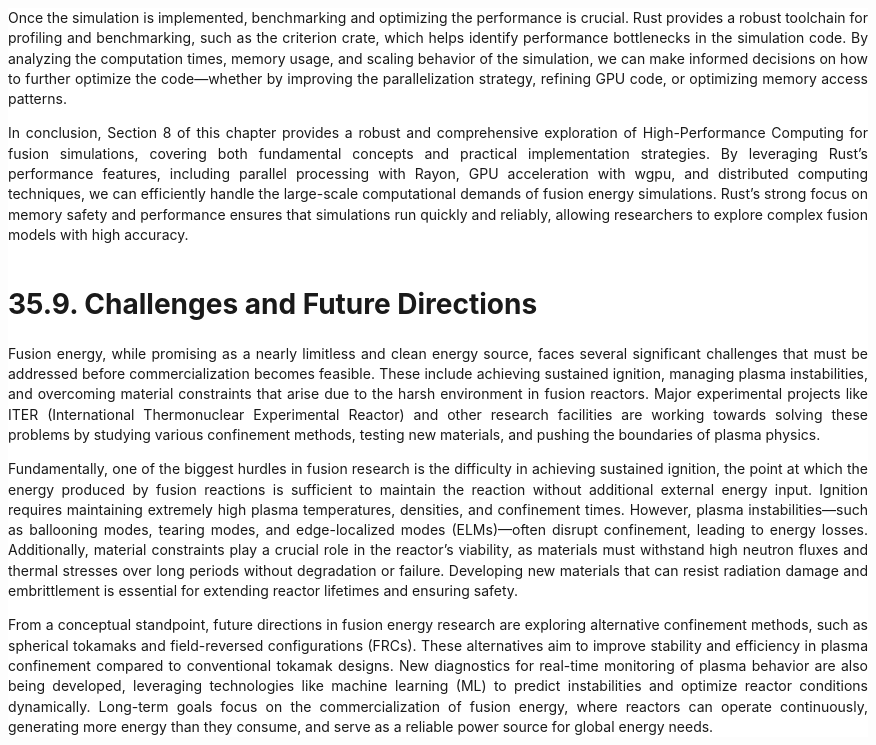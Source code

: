 <p style="text-align: justify;">
Once the simulation is implemented, benchmarking and optimizing the performance is crucial. Rust provides a robust toolchain for profiling and benchmarking, such as the criterion crate, which helps identify performance bottlenecks in the simulation code. By analyzing the computation times, memory usage, and scaling behavior of the simulation, we can make informed decisions on how to further optimize the code—whether by improving the parallelization strategy, refining GPU code, or optimizing memory access patterns.
</p>

<p style="text-align: justify;">
In conclusion, Section 8 of this chapter provides a robust and comprehensive exploration of High-Performance Computing for fusion simulations, covering both fundamental concepts and practical implementation strategies. By leveraging Rust’s performance features, including parallel processing with Rayon, GPU acceleration with wgpu, and distributed computing techniques, we can efficiently handle the large-scale computational demands of fusion energy simulations. Rust’s strong focus on memory safety and performance ensures that simulations run quickly and reliably, allowing researchers to explore complex fusion models with high accuracy.
</p>

# 35.9. Challenges and Future Directions
<p style="text-align: justify;">
Fusion energy, while promising as a nearly limitless and clean energy source, faces several significant challenges that must be addressed before commercialization becomes feasible. These include achieving sustained ignition, managing plasma instabilities, and overcoming material constraints that arise due to the harsh environment in fusion reactors. Major experimental projects like ITER (International Thermonuclear Experimental Reactor) and other research facilities are working towards solving these problems by studying various confinement methods, testing new materials, and pushing the boundaries of plasma physics.
</p>

<p style="text-align: justify;">
Fundamentally, one of the biggest hurdles in fusion research is the difficulty in achieving sustained ignition, the point at which the energy produced by fusion reactions is sufficient to maintain the reaction without additional external energy input. Ignition requires maintaining extremely high plasma temperatures, densities, and confinement times. However, plasma instabilities—such as ballooning modes, tearing modes, and edge-localized modes (ELMs)—often disrupt confinement, leading to energy losses. Additionally, material constraints play a crucial role in the reactor’s viability, as materials must withstand high neutron fluxes and thermal stresses over long periods without degradation or failure. Developing new materials that can resist radiation damage and embrittlement is essential for extending reactor lifetimes and ensuring safety.
</p>

<p style="text-align: justify;">
From a conceptual standpoint, future directions in fusion energy research are exploring alternative confinement methods, such as spherical tokamaks and field-reversed configurations (FRCs). These alternatives aim to improve stability and efficiency in plasma confinement compared to conventional tokamak designs. New diagnostics for real-time monitoring of plasma behavior are also being developed, leveraging technologies like machine learning (ML) to predict instabilities and optimize reactor conditions dynamically. Long-term goals focus on the commercialization of fusion energy, where reactors can operate continuously, generating more energy than they consume, and serve as a reliable power source for global energy needs.
</p>
